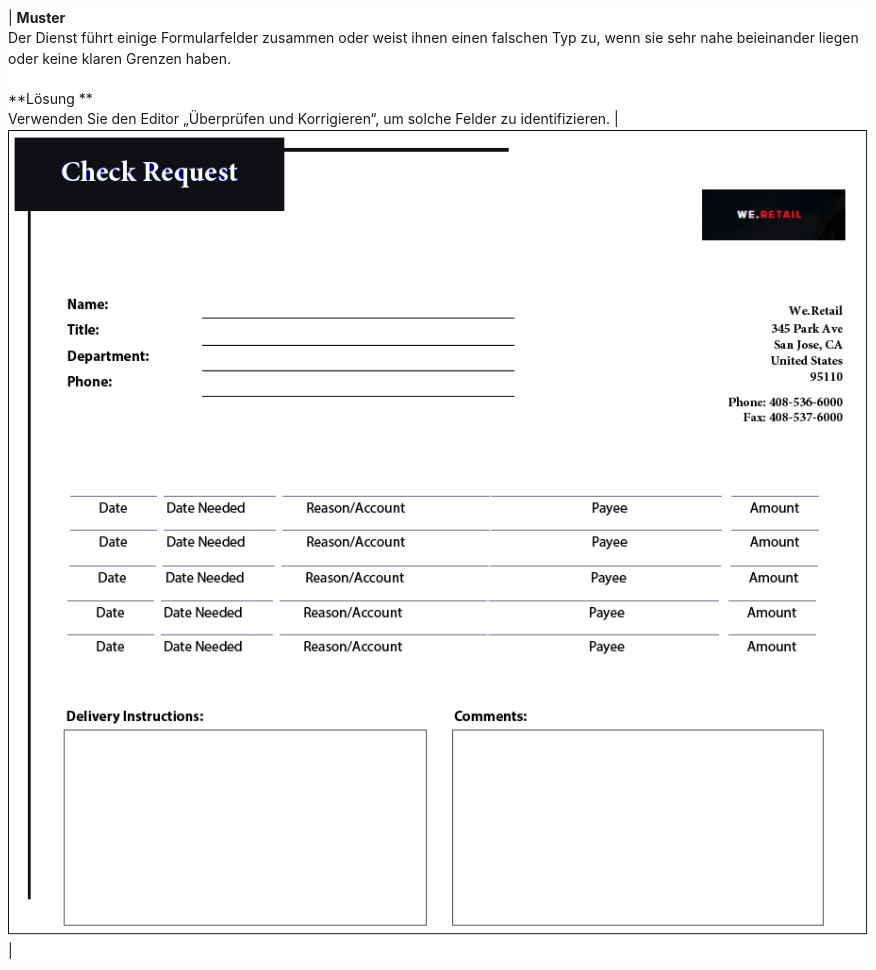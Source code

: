 | **Muster** <br>Der Dienst führt einige Formularfelder zusammen oder weist ihnen einen falschen Typ zu, wenn sie sehr nahe beieinander liegen oder keine klaren Grenzen haben. <br><br>**Lösung **<br>Verwenden Sie den Editor „Überprüfen und Korrigieren“, um solche Felder zu identifizieren. | ![Auswahlfelder](assets/best-practice-placed-very-near.png) |